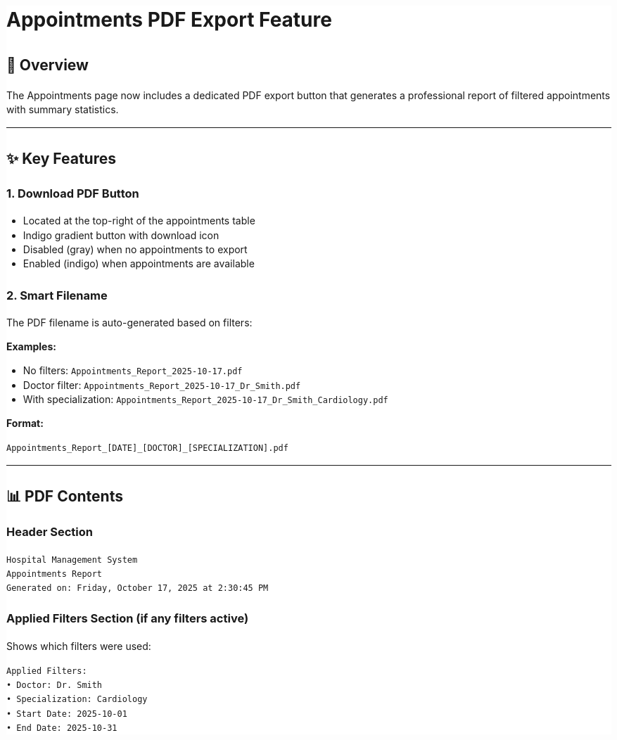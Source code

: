 # Appointments PDF Export Feature

## 📄 Overview

The Appointments page now includes a dedicated PDF export button that generates a professional report of filtered appointments with summary statistics.

---

## ✨ **Key Features**

### **1. Download PDF Button**
- Located at the top-right of the appointments table
- Indigo gradient button with download icon
- Disabled (gray) when no appointments to export
- Enabled (indigo) when appointments are available

### **2. Smart Filename**
The PDF filename is auto-generated based on filters:

**Examples:**
- No filters: `Appointments_Report_2025-10-17.pdf`
- Doctor filter: `Appointments_Report_2025-10-17_Dr_Smith.pdf`
- With specialization: `Appointments_Report_2025-10-17_Dr_Smith_Cardiology.pdf`

**Format:**
```
Appointments_Report_[DATE]_[DOCTOR]_[SPECIALIZATION].pdf
```

---

## 📊 **PDF Contents**

### **Header Section**
```
Hospital Management System
Appointments Report
Generated on: Friday, October 17, 2025 at 2:30:45 PM
```

### **Applied Filters Section** (if any filters active)
Shows which filters were used:
```
Applied Filters:
• Doctor: Dr. Smith
• Specialization: Cardiology
• Start Date: 2025-10-01
• End Date: 2025-10-31
```
